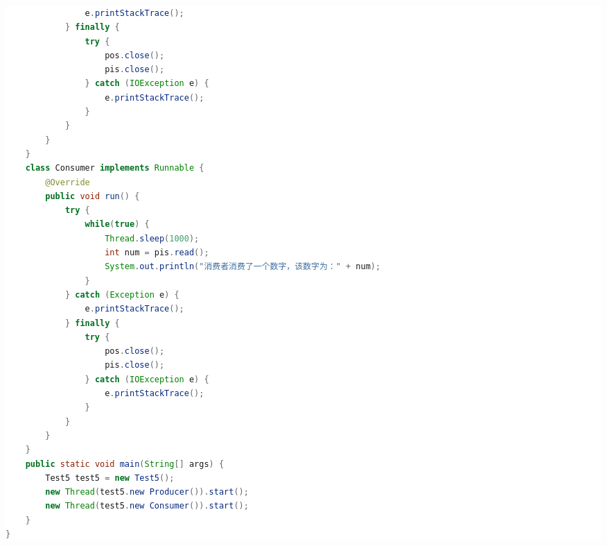 ```java
                e.printStackTrace();
            } finally {
                try {
                    pos.close();
                    pis.close();
                } catch (IOException e) {
                    e.printStackTrace();
                }
            }
        }
    }
    class Consumer implements Runnable {
        @Override
        public void run() {
            try {
                while(true) {
                    Thread.sleep(1000);
                    int num = pis.read();
                    System.out.println("消费者消费了一个数字，该数字为：" + num);
                }
            } catch (Exception e) {
                e.printStackTrace();
            } finally {
                try {
                    pos.close();
                    pis.close();
                } catch (IOException e) {
                    e.printStackTrace();
                }
            }
        }
    }
    public static void main(String[] args) {
        Test5 test5 = new Test5();
        new Thread(test5.new Producer()).start();
        new Thread(test5.new Consumer()).start();
    }
}
```